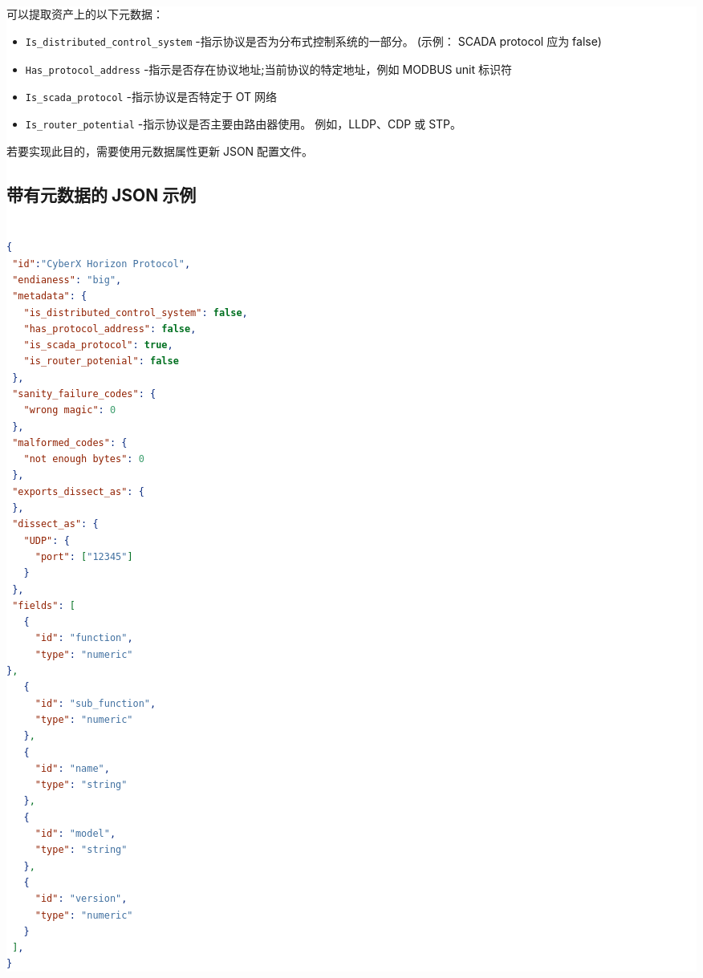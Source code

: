 可以提取资产上的以下元数据：

  - `Is_distributed_control_system` -指示协议是否为分布式控制系统的一部分。  (示例： SCADA protocol 应为 false) 

  - `Has_protocol_address` -指示是否存在协议地址;当前协议的特定地址，例如 MODBUS unit 标识符

  - `Is_scada_protocol` -指示协议是否特定于 OT 网络

  - `Is_router_potential` -指示协议是否主要由路由器使用。 例如，LLDP、CDP 或 STP。

若要实现此目的，需要使用元数据属性更新 JSON 配置文件。

## <a name="json-sample-with-metadata"></a>带有元数据的 JSON 示例 

```json

{
 "id":"CyberX Horizon Protocol",
 "endianess": "big",
 "metadata": {
   "is_distributed_control_system": false,
   "has_protocol_address": false,
   "is_scada_protocol": true,
   "is_router_potenial": false
 },
 "sanity_failure_codes": {
   "wrong magic": 0
 },
 "malformed_codes": {
   "not enough bytes": 0
 },
 "exports_dissect_as": {
 },
 "dissect_as": {
   "UDP": {
     "port": ["12345"]
   }
 },
 "fields": [
   {
     "id": "function",
     "type": "numeric"
},
   {
     "id": "sub_function",
     "type": "numeric"
   },
   {
     "id": "name",
     "type": "string"
   },
   {
     "id": "model",
     "type": "string"
   },
   {
     "id": "version",
     "type": "numeric"
   }
 ],
}

```
